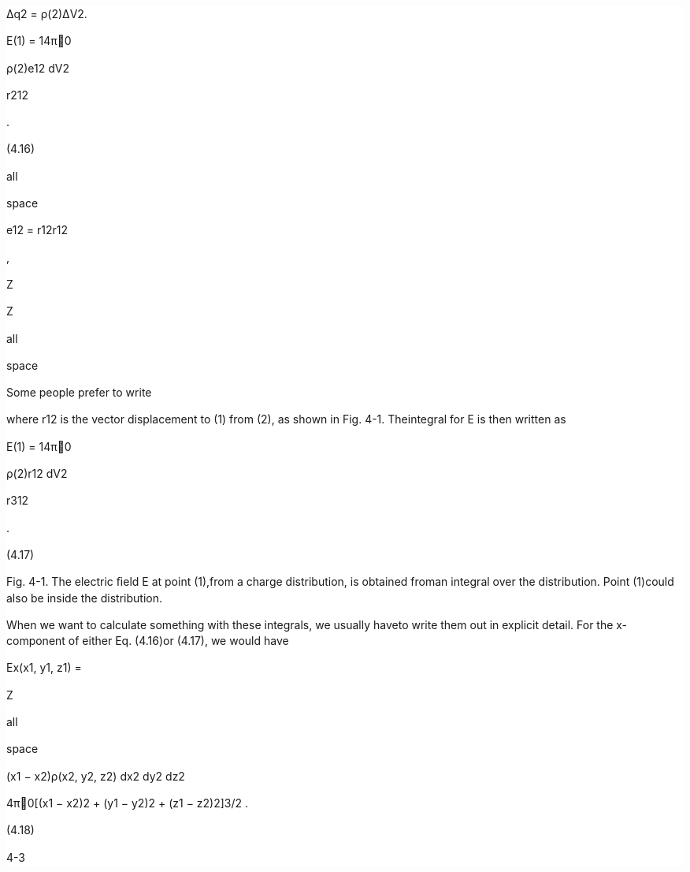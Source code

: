 ∆q2 = ρ(2)∆V2.

E(1) = 14π0

ρ(2)e12 dV2

r212

.

(4.16)

all

space

e12 = r12r12

,

Z

Z

all

space

Some people prefer to write

where r12 is the vector displacement to (1) from (2), as shown in Fig. 4-1. Theintegral for E is then written as

E(1) = 14π0

ρ(2)r12 dV2

r312

.

(4.17)

Fig. 4-1. The electric ﬁeld E at point (1),from a charge distribution, is obtained froman integral over the distribution. Point (1)could also be inside the distribution.

When we want to calculate something with these integrals, we usually haveto write them out in explicit detail. For the x-component of either Eq. (4.16)or (4.17), we would have

Ex(x1, y1, z1) =

Z

all

space

(x1 − x2)ρ(x2, y2, z2) dx2 dy2 dz2

4π0[(x1 − x2)2 + (y1 − y2)2 + (z1 − z2)2]3/2 .

(4.18)

4-3
